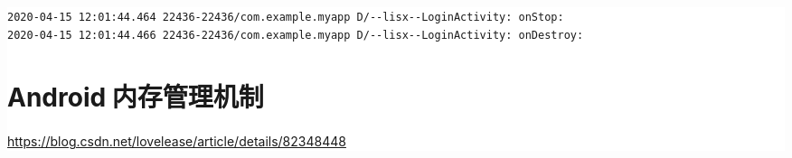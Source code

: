 ```	
2020-04-15 12:01:44.464 22436-22436/com.example.myapp D/--lisx--LoginActivity: onStop: 
2020-04-15 12:01:44.466 22436-22436/com.example.myapp D/--lisx--LoginActivity: onDestroy: 
```



# Android 内存管理机制
https://blog.csdn.net/lovelease/article/details/82348448




